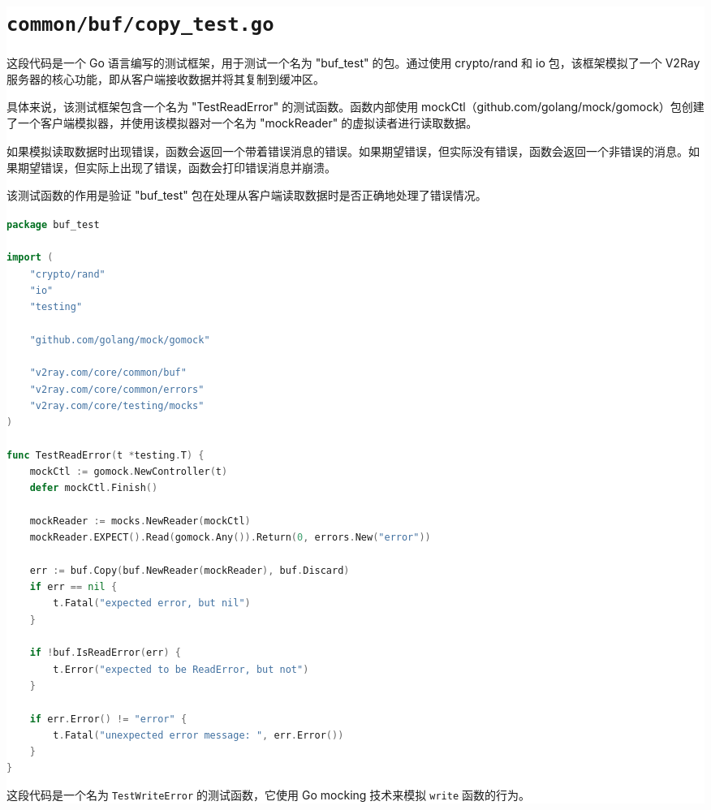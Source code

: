 # `common/buf/copy_test.go`

这段代码是一个 Go 语言编写的测试框架，用于测试一个名为 "buf_test" 的包。通过使用 crypto/rand 和 io 包，该框架模拟了一个 V2Ray 服务器的核心功能，即从客户端接收数据并将其复制到缓冲区。

具体来说，该测试框架包含一个名为 "TestReadError" 的测试函数。函数内部使用 mockCtl（github.com/golang/mock/gomock）包创建了一个客户端模拟器，并使用该模拟器对一个名为 "mockReader" 的虚拟读者进行读取数据。

如果模拟读取数据时出现错误，函数会返回一个带着错误消息的错误。如果期望错误，但实际没有错误，函数会返回一个非错误的消息。如果期望错误，但实际上出现了错误，函数会打印错误消息并崩溃。

该测试函数的作用是验证 "buf_test" 包在处理从客户端读取数据时是否正确地处理了错误情况。


```go
package buf_test

import (
	"crypto/rand"
	"io"
	"testing"

	"github.com/golang/mock/gomock"

	"v2ray.com/core/common/buf"
	"v2ray.com/core/common/errors"
	"v2ray.com/core/testing/mocks"
)

func TestReadError(t *testing.T) {
	mockCtl := gomock.NewController(t)
	defer mockCtl.Finish()

	mockReader := mocks.NewReader(mockCtl)
	mockReader.EXPECT().Read(gomock.Any()).Return(0, errors.New("error"))

	err := buf.Copy(buf.NewReader(mockReader), buf.Discard)
	if err == nil {
		t.Fatal("expected error, but nil")
	}

	if !buf.IsReadError(err) {
		t.Error("expected to be ReadError, but not")
	}

	if err.Error() != "error" {
		t.Fatal("unexpected error message: ", err.Error())
	}
}

```

这段代码是一个名为 `TestWriteError` 的测试函数，它使用 Go mocking 技术来模拟 `write` 函数的行为。
